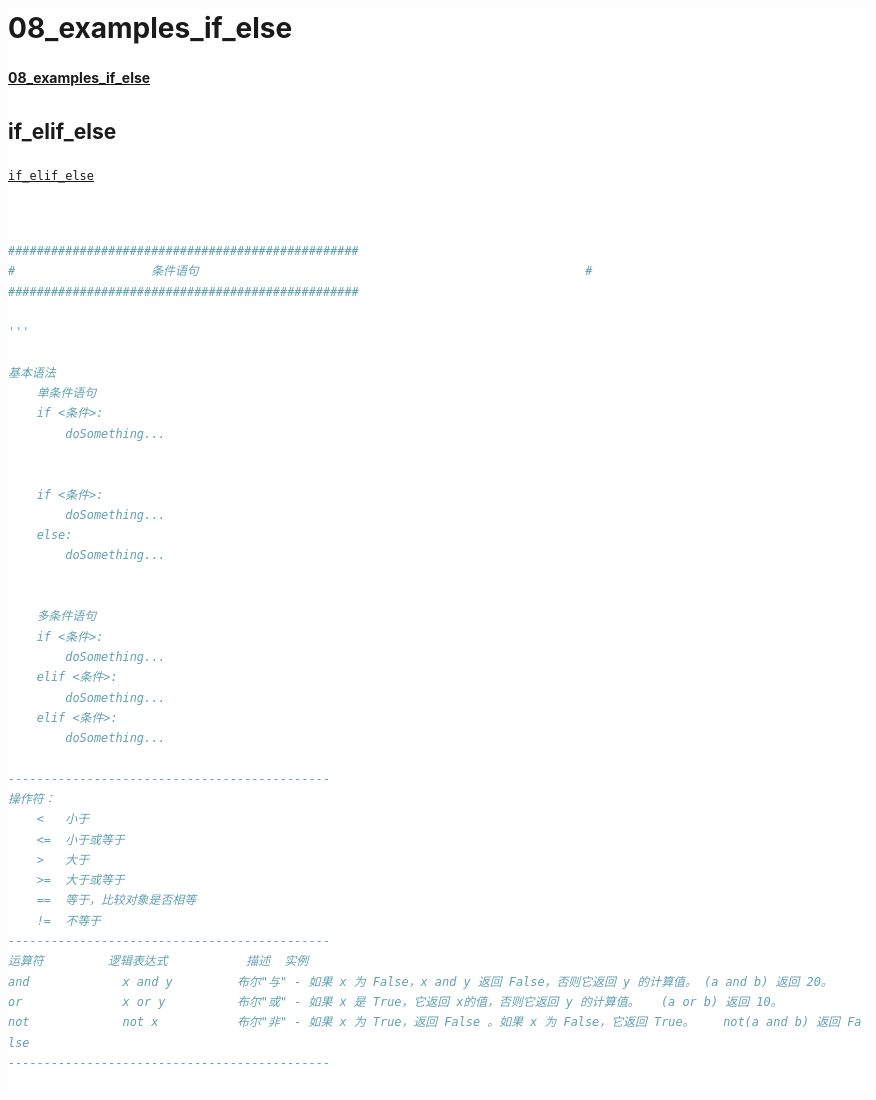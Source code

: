 # 08_examples_if_else 
[**08_examples_if_else**](./08_examples_if_else)
## if_elif_else 
[`if_elif_else`](./08_examples_if_else/if_elif_else.py)


```python 


#################################################
#                   条件语句                                                      #
#################################################

'''

基本语法
	单条件语句
	if <条件>:
		doSomething...
	
	
	if <条件>:
		doSomething...
	else:
		doSomething...
	
	
	多条件语句
	if <条件>:
		doSomething...
	elif <条件>:
		doSomething...
	elif <条件>:
		doSomething...

---------------------------------------------
操作符：
	<	小于
	<=	小于或等于
	>	大于
	>=	大于或等于
	==	等于，比较对象是否相等
	!=	不等于
---------------------------------------------	
运算符			逻辑表达式			描述	实例
and				x and y			布尔"与" - 如果 x 为 False，x and y 返回 False，否则它返回 y 的计算值。	(a and b) 返回 20。
or				x or y			布尔"或" - 如果 x 是 True，它返回 x的值，否则它返回 y 的计算值。	(a or b) 返回 10。
not				not x			布尔"非" - 如果 x 为 True，返回 False 。如果 x 为 False，它返回 True。	not(a and b) 返回 False	
---------------------------------------------
 

```
